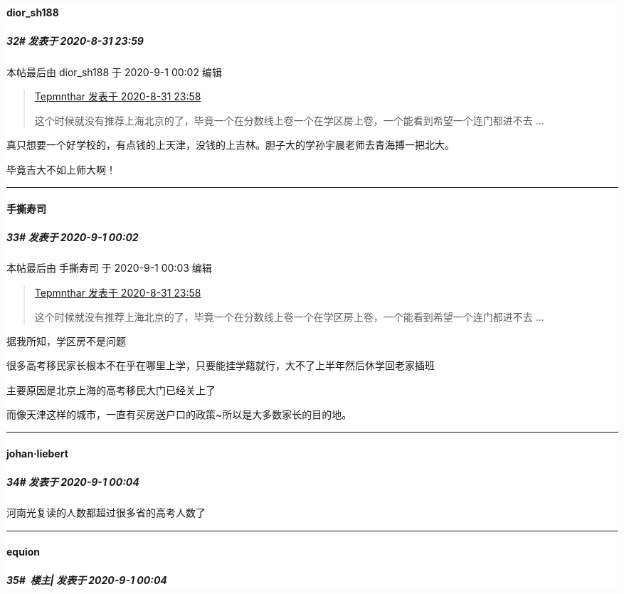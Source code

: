 ####  dior_sh188  
##### 32#       发表于 2020-8-31 23:59



 本帖最后由 dior_sh188 于 2020-9-1 00:02 编辑 
<blockquote><a href="httphttps://bbs.saraba1st.com/2b/forum.php?mod=redirect&amp;goto=findpost&amp;pid=48606065&amp;ptid=1957545" target="_blank">Tepmnthar 发表于 2020-8-31 23:58</a>

这个时候就没有推荐上海北京的了，毕竟一个在分数线上卷一个在学区房上卷，一个能看到希望一个连门都进不去 ...</blockquote>
真只想要一个好学校的，有点钱的上天津，没钱的上吉林。胆子大的学孙宇晨老师去青海搏一把北大。


毕竟吉大不如上师大啊！







-----

####  手撕寿司  
##### 33#       发表于 2020-9-1 00:02



 本帖最后由 手撕寿司 于 2020-9-1 00:03 编辑 
<blockquote><a href="httphttps://bbs.saraba1st.com/2b/forum.php?mod=redirect&amp;goto=findpost&amp;pid=48606065&amp;ptid=1957545" target="_blank">Tepmnthar 发表于 2020-8-31 23:58</a>

这个时候就没有推荐上海北京的了，毕竟一个在分数线上卷一个在学区房上卷，一个能看到希望一个连门都进不去 ...</blockquote>
据我所知，学区房不是问题

很多高考移民家长根本不在乎在哪里上学，只要能挂学籍就行，大不了上半年然后休学回老家插班

主要原因是北京上海的高考移民大门已经关上了

而像天津这样的城市，一直有买房送户口的政策~所以是大多数家长的目的地。








-----

####  johan·liebert  
##### 34#       发表于 2020-9-1 00:04




河南光复读的人数都超过很多省的高考人数了







-----

####  equion  
##### 35#         楼主| 发表于 2020-9-1 00:04
